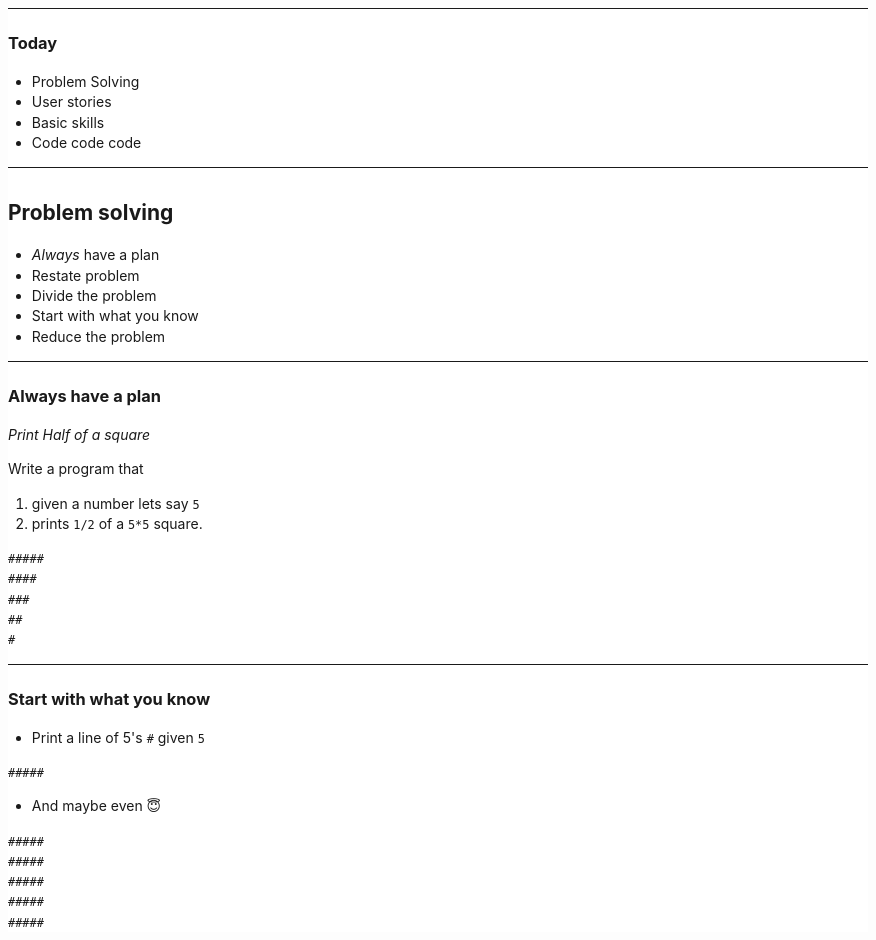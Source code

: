 

----

### Today

* Problem Solving
* User stories
* Basic skills
* Code code code

---

## Problem solving

* _Always_ have a plan
* Restate problem
* Divide the problem
* Start with what you know
* Reduce the problem

----

### Always have a plan

*Print Half of a square*

Write a program that
1. given a number lets say `5`
2. prints  `1/2` of a `5*5` square.
```
#####
####
###
##
#
```

----

### Start with what you know

* Print a line of 5's `#` given `5`
```
#####
```
* And maybe even &#128519;
```
#####
#####
#####
#####
#####
```
